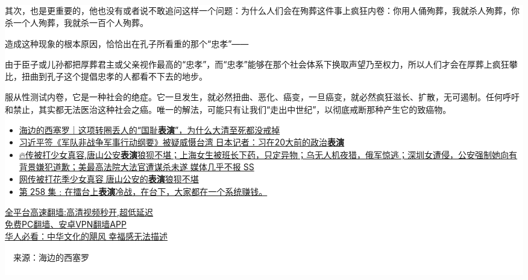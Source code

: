 <p>其次，也是更重要的，他也没有或者说不敢追问这样一个问题：为什么人们会在殉葬这件事上疯狂内卷：你用人俑殉葬，我就杀人殉葬，你杀一个人殉葬，我就杀一百个人殉葬。</p> <p>造成这种现象的根本原因，恰恰出在孔子所看重的那个“忠孝”——</p> <p>由于臣子或儿孙都把厚葬君主或父亲视作最高的“忠孝”，而“忠孝”能够在那个社会体系下换取声望乃至权力，所以人们才会在厚葬上疯狂攀比，扭曲到孔子这个提倡忠孝的人都看不下去的地步。</p> <p>服从性测试内卷，它是一种社会的绝症。它一旦发生，就必然扭曲、恶化、癌变，一旦癌变，就必然疯狂滋长、扩散，无可遏制。任何呼吁和禁止，其实都无法医治这种社会之癌。唯一的解法，可能只有让我们“走出中世纪”，以彻底戒断那种产生它的致癌物。</p> <p></p> <div id="taboola-mid-1"></div>  <ul class='op-related-articles' title='相关阅读'> <li><a href='https://www.bannedbook.org/bnews/baitai/20220625/1749925.html' target='_blank'>海边的西塞罗｜这项转圈丢人的“国耻<b>表演</b>”，为什么大清至死都没戒掉</a></li> <li><a href='https://www.bannedbook.org/bnews/headline/20220615/1745987.html' target='_blank'>习近平签《军队非战争军事行动纲要》被疑威慑台湾 日本记者：习在20大前的政治<b>表演</b></a></li> <li><a href='https://www.bannedbook.org/bnews/bannedvideo/20220614/1745608.html' target='_blank'>🔥传被打少女真容,唐山公安<b>表演</b>狼狈不堪；上海女生被班长下药，只定异物；乌无人机夜猎，俄军惊逃；深圳女遭侵，公安强制她向有背景嫌犯道歉；美最高法院大法官遭谋杀未遂 媒体几乎不报 SS</a></li> <li><a href='https://www.bannedbook.org/bnews/cbnews/20220614/1745416.html' target='_blank'>网传被打花季少女真容 唐山公安的<b>表演</b>狼狈不堪</a></li> <li><a href='https://www.bannedbook.org/bnews/bannedvideo/20220614/1745289.html' target='_blank'>第 258 集﹕在擂台上<b>表演</b>冷战，在台下，大家都在一个系统赚钱。</a></li> </ul> <p class="texttj"> <a href="https://github.com/bannedbook/fanqiang/wiki/V2ray%E6%9C%BA%E5%9C%BA" target="_blank">全平台高速翻墙:高清视频秒开,超低延迟</a><br/> <a href="https://github.com/bannedbook/fanqiang/wiki/%E7%A6%81%E9%97%BB%E7%BD%91%E5%AE%89%E5%8D%93%E7%BF%BB%E5%A2%99%E6%96%B0%E9%97%BBAPP" target="_blank">免费PC翻墙、安卓VPN翻墙APP</a><br/> <a href="https://www.bannedbook.org/bnews/comments/20220220/1694796.html" target="_blank">华人必看：中华文化的飓风 幸福感无法描述</a> </p><p class="src-info">　来源：海边的西塞罗 </p> <a name='sharetosocial'></a>  <div style="margin-bottom:5px;padding-bottom:5px;clear:both"> <div id="archive-pix-1" class="banner-ads">  <div id="27602x728x90x621x_ADSLOT1" clicktrack="%%CLICK_URL_ESC%%"></div>   </div> <div id="archive-pix-2" class="banner-ads">  <div id="27556x300x250x621x_ADSLOT1" clicktrack="%%CLICK_URL_ESC%%" style="margin:0 auto;text-align:center"></div>   </div> </div>  <div id="archive-pix-1" class="banner-ads">  <div id="27603x728x90x621x_ADSLOT1" clicktrack="%%CLICK_URL_ESC%%"></div>   </div> </div> 